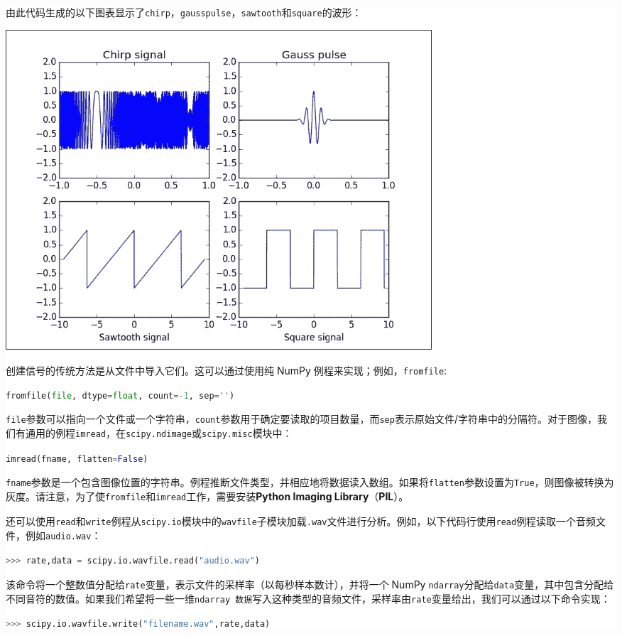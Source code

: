 由此代码生成的以下图表显示了`chirp`，`gausspulse`，`sawtooth`和`square`的波形：

![信号构造](img/7702OS_05_02.jpg)

创建信号的传统方法是从文件中导入它们。这可以通过使用纯 NumPy 例程来实现；例如，`fromfile`:

```py
fromfile(file, dtype=float, count=-1, sep='')
```

`file`参数可以指向一个文件或一个字符串，`count`参数用于确定要读取的项目数量，而`sep`表示原始文件/字符串中的分隔符。对于图像，我们有通用的例程`imread`，在`scipy.ndimage`或`scipy.misc`模块中：

```py
imread(fname, flatten=False)
```

`fname`参数是一个包含图像位置的字符串。例程推断文件类型，并相应地将数据读入数组。如果将`flatten`参数设置为`True`，则图像被转换为灰度。请注意，为了使`fromfile`和`imread`工作，需要安装**Python Imaging Library**（**PIL**）。

还可以使用`read`和`write`例程从`scipy.io`模块中的`wavfile`子模块加载`.wav`文件进行分析。例如，以下代码行使用`read`例程读取一个音频文件，例如`audio.wav`：

```py
>>> rate,data = scipy.io.wavfile.read("audio.wav")

```

该命令将一个整数值分配给`rate`变量，表示文件的采样率（以每秒样本数计），并将一个 NumPy `ndarray`分配给`data`变量，其中包含分配给不同音符的数值。如果我们希望将一些一维`ndarray 数据`写入这种类型的音频文件，采样率由`rate`变量给出，我们可以通过以下命令实现：

```py
>>> scipy.io.wavfile.write("filename.wav",rate,data)

```
